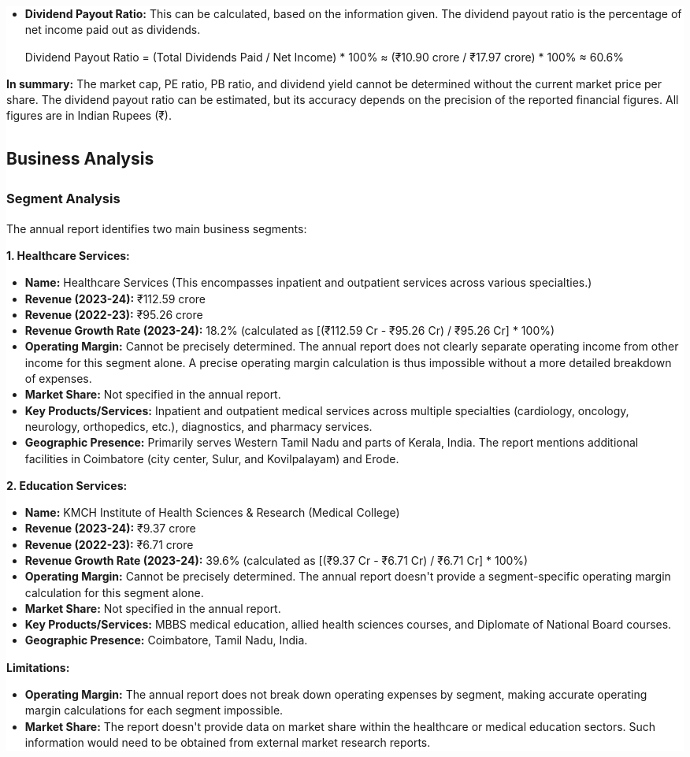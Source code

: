 
* **Dividend Payout Ratio:** This can be calculated, based on the information given.  The dividend payout ratio is the percentage of net income paid out as dividends.


    Dividend Payout Ratio = (Total Dividends Paid / Net Income) * 100% 
    ≈ (₹10.90 crore / ₹17.97 crore) * 100% 
    ≈ 60.6%


**In summary:**  The market cap, PE ratio, PB ratio, and dividend yield cannot be determined without the current market price per share. The dividend payout ratio can be estimated, but its accuracy depends on the precision of the reported financial figures.  All figures are in Indian Rupees (₹).



## Business Analysis
### Segment Analysis
The annual report identifies two main business segments:

**1. Healthcare Services:**

* **Name:**  Healthcare Services (This encompasses inpatient and outpatient services across various specialties.)
* **Revenue (2023-24):** ₹112.59 crore
* **Revenue (2022-23):** ₹95.26 crore
* **Revenue Growth Rate (2023-24):**  18.2%  (calculated as [(₹112.59 Cr - ₹95.26 Cr) / ₹95.26 Cr] * 100%)
* **Operating Margin:** Cannot be precisely determined. The annual report does not clearly separate operating income from other income for this segment alone.  A precise operating margin calculation is thus impossible without a more detailed breakdown of expenses.
* **Market Share:** Not specified in the annual report.
* **Key Products/Services:** Inpatient and outpatient medical services across multiple specialties (cardiology, oncology, neurology, orthopedics, etc.), diagnostics, and pharmacy services.
* **Geographic Presence:** Primarily serves Western Tamil Nadu and parts of Kerala, India.  The report mentions additional facilities in Coimbatore (city center, Sulur, and Kovilpalayam) and Erode.

**2. Education Services:**

* **Name:** KMCH Institute of Health Sciences & Research (Medical College)
* **Revenue (2023-24):** ₹9.37 crore
* **Revenue (2022-23):** ₹6.71 crore
* **Revenue Growth Rate (2023-24):** 39.6% (calculated as [(₹9.37 Cr - ₹6.71 Cr) / ₹6.71 Cr] * 100%)
* **Operating Margin:** Cannot be precisely determined.  The annual report doesn't provide a segment-specific operating margin calculation for this segment alone.
* **Market Share:**  Not specified in the annual report.
* **Key Products/Services:**  MBBS medical education, allied health sciences courses, and Diplomate of National Board courses.
* **Geographic Presence:** Coimbatore, Tamil Nadu, India.


**Limitations:**

* **Operating Margin:** The annual report does not break down operating expenses by segment, making accurate operating margin calculations for each segment impossible.
* **Market Share:** The report doesn't provide data on market share within the healthcare or medical education sectors.  Such information would need to be obtained from external market research reports.
